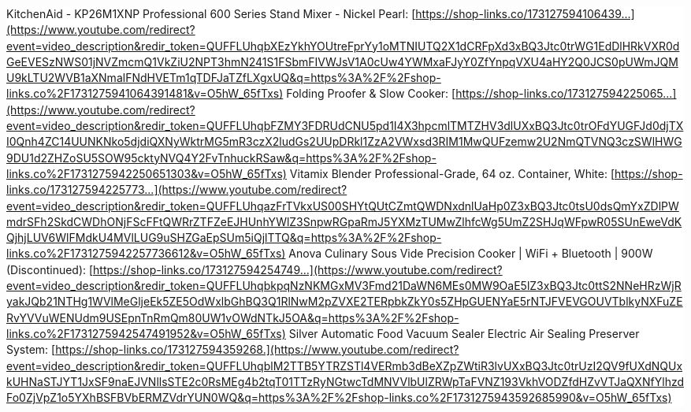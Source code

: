 KitchenAid - KP26M1XNP Professional 600 Series Stand Mixer - Nickel Pearl: [https://shop-links.co/173127594106439...](https://www.youtube.com/redirect?event=video_description&redir_token=QUFFLUhqbXEzYkhYOUtreFprYy1oMTNIUTQ2X1dCRFpXd3xBQ3Jtc0trWG1EdDlHRkVXR0dGeEVESzNWS01jNVZmcmQ1VkZiU2NPT3hmN241S1FSbmFIVWJsV1A0cUw4YWMxaFJyY0ZfYnpqVXU4aHY2Q0JCS0pUWmJQMU9kLTU2WVB1aXNmalFNdHVETm1qTDFJaTZfLXgxUQ&q=https%3A%2F%2Fshop-links.co%2F1731275941064391481&v=O5hW_65fTxs) 
Folding Proofer & Slow Cooker: [https://shop-links.co/173127594225065...](https://www.youtube.com/redirect?event=video_description&redir_token=QUFFLUhqbFZMY3FDRUdCNU5pd1I4X3hpcmlTMTZHV3dlUXxBQ3Jtc0trOFdYUGFJd0djTXI0Qnh4ZC14UUNKNko5djdiQXNyWktrMG5mR3czX2ludGs2UUpDRkl1ZzA2VWxsd3RIM1MwQUFzemw2U2NmQTVNQ3czSWlHWG9DU1d2ZHZoSU5SOW95cktyNVQ4Y2FvTnhuckRSaw&q=https%3A%2F%2Fshop-links.co%2F1731275942250651303&v=O5hW_65fTxs) 
Vitamix Blender Professional-Grade, 64 oz. Container, White: [https://shop-links.co/173127594225773...](https://www.youtube.com/redirect?event=video_description&redir_token=QUFFLUhqazFrTVkxUS00SHYtQUtCZmtQWDNxdnlUaHp0Z3xBQ3Jtc0tsU0dsQmYxZDlPWmdrSFh2SkdCWDhONjFScFFtQWRrZTFZeEJHUnhYWlZ3SnpwRGpaRmJ5YXMzTUMwZlhfcWg5UmZ2SHJqWFpwR05SUnEweVdKQjhjLUV6WlFMdkU4MVlLUG9uSHZGaEpSUm5iQjlTTQ&q=https%3A%2F%2Fshop-links.co%2F1731275942257736612&v=O5hW_65fTxs)
Anova Culinary Sous Vide Precision Cooker | WiFi + Bluetooth | 900W (Discontinued): [https://shop-links.co/173127594254749...](https://www.youtube.com/redirect?event=video_description&redir_token=QUFFLUhqbkpqNzNKMGxMV3Fmd21DaWN6MEs0MW9OaE5lZ3xBQ3Jtc0ttS2NNeHRzWjRyakJQb21NTHg1WVlMeGljeEk5ZE5OdWxlbGhBQ3Q1RlNwM2pZVXE2TERpbkZkY0s5ZHpGUENYaE5rNTJFVEVGOUVTblkyNXFuZERvYVVuWENUdm9USEpnTnRmQm80UW1vOWdNTkJ5OA&q=https%3A%2F%2Fshop-links.co%2F1731275942547491952&v=O5hW_65fTxs) 
Silver Automatic Food Vacuum Sealer Electric Air Sealing Preserver System: [https://shop-links.co/173127594359268.](https://www.youtube.com/redirect?event=video_description&redir_token=QUFFLUhqblM2TTB5YTRZSTl4VERmb3dBeXZpZWtiR3lvUXxBQ3Jtc0trUzI2QV9fUXdNQUxkUHNaSTJYT1JxSF9naEJVNllsSTE2c0RsMEg4b2tqT01TTzRyNGtwcTdMNVVlbUlZRWpTaFVNZ193VkhVODZfdHZvVTJaQXNfYlhzdFo0ZjVpZ1o5YXhBSFBVbERMZVdrYUN0WQ&q=https%3A%2F%2Fshop-links.co%2F1731275943592685990&v=O5hW_65fTxs)
